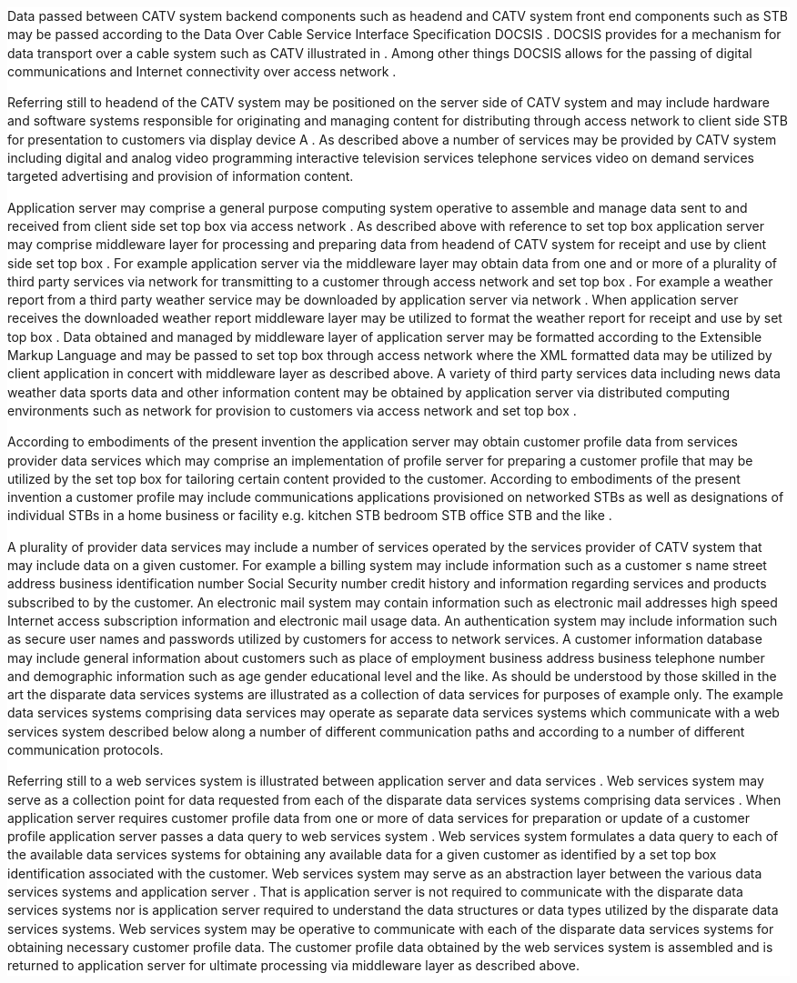 Data passed between CATV system backend components such as headend and CATV system front end components such as STB may be passed according to the Data Over Cable Service Interface Specification DOCSIS . DOCSIS provides for a mechanism for data transport over a cable system such as CATV illustrated in . Among other things DOCSIS allows for the passing of digital communications and Internet connectivity over access network .

Referring still to headend of the CATV system may be positioned on the server side of CATV system and may include hardware and software systems responsible for originating and managing content for distributing through access network to client side STB for presentation to customers via display device A . As described above a number of services may be provided by CATV system including digital and analog video programming interactive television services telephone services video on demand services targeted advertising and provision of information content.

Application server may comprise a general purpose computing system operative to assemble and manage data sent to and received from client side set top box via access network . As described above with reference to set top box application server may comprise middleware layer for processing and preparing data from headend of CATV system for receipt and use by client side set top box . For example application server via the middleware layer may obtain data from one and or more of a plurality of third party services via network for transmitting to a customer through access network and set top box . For example a weather report from a third party weather service may be downloaded by application server via network . When application server receives the downloaded weather report middleware layer may be utilized to format the weather report for receipt and use by set top box . Data obtained and managed by middleware layer of application server may be formatted according to the Extensible Markup Language and may be passed to set top box through access network where the XML formatted data may be utilized by client application in concert with middleware layer as described above. A variety of third party services data including news data weather data sports data and other information content may be obtained by application server via distributed computing environments such as network for provision to customers via access network and set top box .

According to embodiments of the present invention the application server may obtain customer profile data from services provider data services which may comprise an implementation of profile server for preparing a customer profile that may be utilized by the set top box for tailoring certain content provided to the customer. According to embodiments of the present invention a customer profile may include communications applications provisioned on networked STBs as well as designations of individual STBs in a home business or facility e.g. kitchen STB bedroom STB office STB and the like .

A plurality of provider data services may include a number of services operated by the services provider of CATV system that may include data on a given customer. For example a billing system may include information such as a customer s name street address business identification number Social Security number credit history and information regarding services and products subscribed to by the customer. An electronic mail system may contain information such as electronic mail addresses high speed Internet access subscription information and electronic mail usage data. An authentication system may include information such as secure user names and passwords utilized by customers for access to network services. A customer information database may include general information about customers such as place of employment business address business telephone number and demographic information such as age gender educational level and the like. As should be understood by those skilled in the art the disparate data services systems are illustrated as a collection of data services for purposes of example only. The example data services systems comprising data services may operate as separate data services systems which communicate with a web services system described below along a number of different communication paths and according to a number of different communication protocols.

Referring still to a web services system is illustrated between application server and data services . Web services system may serve as a collection point for data requested from each of the disparate data services systems comprising data services . When application server requires customer profile data from one or more of data services for preparation or update of a customer profile application server passes a data query to web services system . Web services system formulates a data query to each of the available data services systems for obtaining any available data for a given customer as identified by a set top box identification associated with the customer. Web services system may serve as an abstraction layer between the various data services systems and application server . That is application server is not required to communicate with the disparate data services systems nor is application server required to understand the data structures or data types utilized by the disparate data services systems. Web services system may be operative to communicate with each of the disparate data services systems for obtaining necessary customer profile data. The customer profile data obtained by the web services system is assembled and is returned to application server for ultimate processing via middleware layer as described above.
